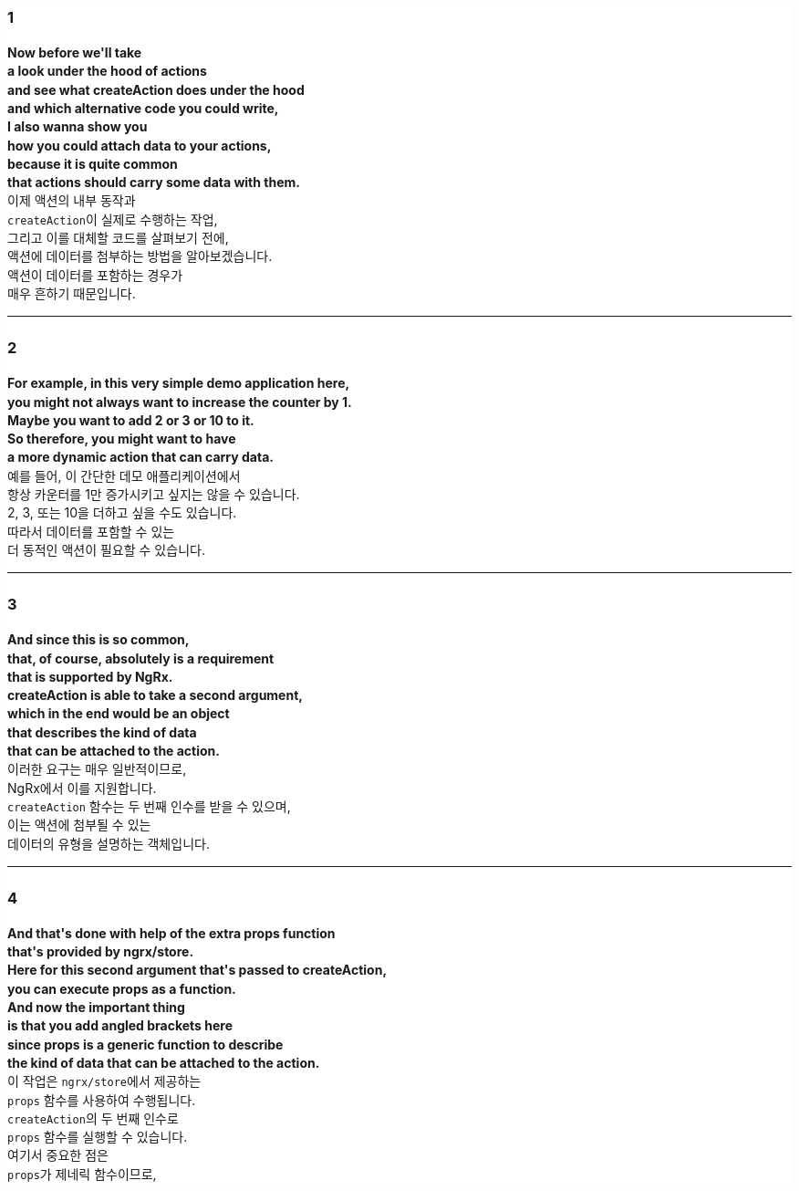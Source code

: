 ### 1
**Now before we'll take**  
**a look under the hood of actions**  
**and see what createAction does under the hood**  
**and which alternative code you could write,**  
**I also wanna show you**  
**how you could attach data to your actions,**  
**because it is quite common**  
**that actions should carry some data with them.**  
이제 액션의 내부 동작과  
`createAction`이 실제로 수행하는 작업,  
그리고 이를 대체할 코드를 살펴보기 전에,  
액션에 데이터를 첨부하는 방법을 알아보겠습니다.  
액션이 데이터를 포함하는 경우가  
매우 흔하기 때문입니다.

---

### 2
**For example, in this very simple demo application here,**  
**you might not always want to increase the counter by 1.**  
**Maybe you want to add 2 or 3 or 10 to it.**  
**So therefore, you might want to have**  
**a more dynamic action that can carry data.**  
예를 들어, 이 간단한 데모 애플리케이션에서  
항상 카운터를 1만 증가시키고 싶지는 않을 수 있습니다.  
2, 3, 또는 10을 더하고 싶을 수도 있습니다.  
따라서 데이터를 포함할 수 있는  
더 동적인 액션이 필요할 수 있습니다.

---

### 3
**And since this is so common,**  
**that, of course, absolutely is a requirement**  
**that is supported by NgRx.**  
**createAction is able to take a second argument,**  
**which in the end would be an object**  
**that describes the kind of data**  
**that can be attached to the action.**  
이러한 요구는 매우 일반적이므로,  
NgRx에서 이를 지원합니다.  
`createAction` 함수는 두 번째 인수를 받을 수 있으며,  
이는 액션에 첨부될 수 있는  
데이터의 유형을 설명하는 객체입니다.

---

### 4
**And that's done with help of the extra props function**  
**that's provided by ngrx/store.**  
**Here for this second argument that's passed to createAction,**  
**you can execute props as a function.**  
**And now the important thing**  
**is that you add angled brackets here**  
**since props is a generic function to describe**  
**the kind of data that can be attached to the action.**  
이 작업은 `ngrx/store`에서 제공하는  
`props` 함수를 사용하여 수행됩니다.  
`createAction`의 두 번째 인수로  
`props` 함수를 실행할 수 있습니다.  
여기서 중요한 점은  
`props`가 제네릭 함수이므로,  